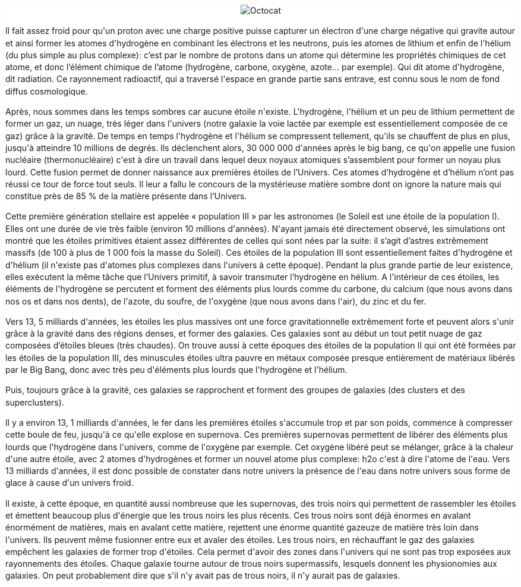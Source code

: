 <span style="display:block;text-align:center">![Octocat]({{site.baseurl}}/assets/img/helium.png)</span>

Il fait assez froid pour qu'un proton avec une charge positive puisse capturer un électron d'une charge négative qui gravite autour et ainsi former les atomes d'hydrogène en combinant les électrons et les neutrons, puis les atomes de lithium et enfin de l'hélium (du plus simple au plus complexe): c’est par le nombre de protons dans un atome qui détermine les propriétés chimiques de cet atome, et donc l’élément chimique de l’atome (hydrogène, carbone, oxygène, azote… par exemple). Qui dit atome d'hydrogène, dit radiation. Ce rayonnement radioactif, qui a traversé l'espace en grande partie sans entrave, est connu sous le nom de fond diffus cosmologique. 

Après, nous sommes dans les temps sombres car aucune étoile n'existe. L'hydrogène, l'hélium et un peu de lithium permettent de former un gaz, un nuage, très léger dans l'univers (notre galaxie la voie lactée par exemple est essentiellement composée de ce gaz) grâce à la gravité. De temps en temps l'hydrogène et l'hélium se compressent tellement, qu'ils se chauffent de plus en plus, jusqu'à atteindre 10 millions de degrés. Ils déclenchent alors, 30 000 000 d'années après le big bang, ce qu'on appelle une fusion nucléaire (thermonucléaire) c'est à dire un travail dans lequel deux noyaux atomiques s’assemblent pour former un noyau plus lourd. Cette fusion permet de donner naissance aux premières étoiles de l’Univers. Ces atomes d’hydrogène et d’hélium n’ont pas réussi ce tour de force tout seuls. Il leur a fallu le concours de la mystérieuse matière sombre dont on ignore la nature mais qui constitue près de 85 % de la matière présente dans l’Univers.
 
Cette première génération stellaire est appelée « population III » par les astronomes (le Soleil est une étoile de la population I). Elles ont une durée de vie très faible (environ 10 millions d'années). N'ayant jamais été directement observé, les simulations ont montré que les étoiles primitives étaient assez différentes de celles qui sont nées par la suite: il s’agit d’astres extrêmement massifs (de 100 à plus de 1 000 fois la masse du Soleil). Ces étoiles de la population III sont essentiellement faites d'hydrogène et d'hélium (il n'existe pas d'atomes plus complexes dans l'univers à cette époque). Pendant la plus grande partie de leur existence, elles exécutent la même tâche que l’Univers primitif, à savoir transmuter l’hydrogène en hélium. A l'intérieur de ces étoiles, les éléments de l'hydrogène se percutent et forment des éléments plus lourds comme du carbone, du calcium (que nous avons dans nos os et dans nos dents), de l'azote, du soufre, de l'oxygène (que nous avons dans l'air), du zinc et du fer. 
 
Vers 13, 5 milliards d'années, les étoiles les plus massives ont une force gravitationnelle extrêmement forte et peuvent alors s'unir grâce à la gravité dans des régions denses, et former des galaxies. Ces galaxies sont au début un tout petit nuage de gaz composées d’étoiles bleues (très chaudes). On trouve aussi à cette époques des étoiles de la population II qui ont été formées par les étoiles de la population III, des minuscules étoiles ultra pauvre en métaux composée presque entièrement de matériaux libérés par le Big Bang, donc avec très peu d'éléments plus lourds que l'hydrogène et l'hélium. 

Puis, toujours grâce à la gravité, ces galaxies se rapprochent et forment des groupes de galaxies (des clusters et des superclusters).
 
Il y a  environ 13, 1 milliards d'années, le fer dans les premières étoiles s'accumule trop et par son poids, commence à compresser cette boule de feu, jusqu'à ce qu'elle explose en supernova. Ces premières supernovas permettent de libérer des éléments plus lourds que l'hydrogène dans l'univers, comme de l'oxygène par exemple. Cet oxygène libéré peut se mélanger, grâce à la chaleur d'une autre étoile, avec 2 atomes d'hydrogènes et former un nouvel atome plus complexe: h2o c'est à dire l'atome de l'eau. Vers 13 milliards d'années, il est donc possible de constater dans notre univers la présence de l'eau dans notre univers sous forme de glace à cause d'un univers froid.

Il existe, à cette époque, en quantité aussi nombreuse que les supernovas, des trois noirs qui permettent de rassembler les étoiles et émettent beaucoup plus d'énergie que les trous noirs les plus récents. Ces trous noirs sont déjà énormes en avalant énormément de matières, mais en avalant cette matière, rejettent une énorme quantité gazeuze de matière très loin dans l'univers. Ils peuvent même fusionner entre eux et avaler des étoiles. Les trous noirs, en réchauffant le gaz des galaxies empêchent les galaxies de former trop d'étoiles. Cela permet d'avoir des zones dans l'univers qui ne sont pas trop exposées aux rayonnements des étoiles. Chaque galaxie tourne autour de trous noirs supermassifs, lesquels donnent les physionomies aux galaxies. On peut probablement dire que s'il n'y avait pas de trous noirs, il n'y aurait pas de galaxies.
 